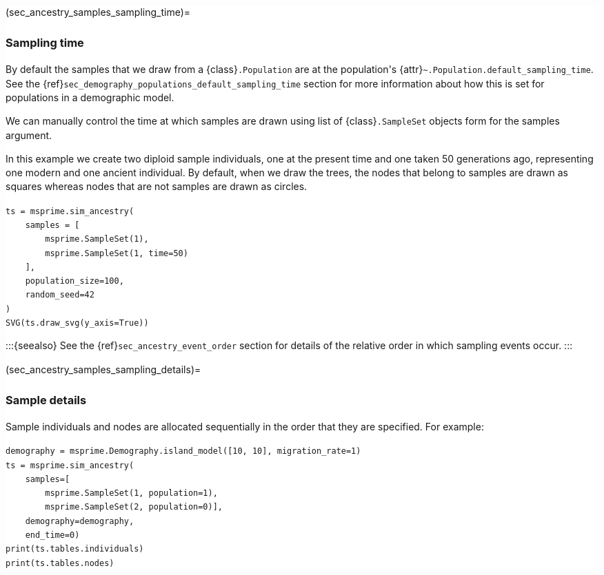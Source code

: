 (sec_ancestry_samples_sampling_time)=

### Sampling time

By default the samples that we draw from a {class}`.Population` are
at the population's {attr}`~.Population.default_sampling_time`.
See the {ref}`sec_demography_populations_default_sampling_time`
section for more information about how this is
set for populations in a demographic model.

We can manually control the time at which samples
are drawn using list of {class}`.SampleSet` objects form for the
samples argument.

In this example we create two diploid sample individuals,
one at the present time
and one taken 50 generations ago, representing one modern
and one ancient individual. By default, when we draw the
trees, the nodes that belong to samples are drawn as squares
whereas nodes that are not samples are drawn as circles.

```{code-cell}
ts = msprime.sim_ancestry(
    samples = [
        msprime.SampleSet(1),
        msprime.SampleSet(1, time=50)
    ],
    population_size=100,
    random_seed=42
)
SVG(ts.draw_svg(y_axis=True))
```

:::{seealso}
See the {ref}`sec_ancestry_event_order` section for details
of the relative order in which sampling events occur.
:::

(sec_ancestry_samples_sampling_details)=

### Sample details

Sample individuals and nodes are allocated sequentially in the order that
they are specified. For example:

```{code-cell}
demography = msprime.Demography.island_model([10, 10], migration_rate=1)
ts = msprime.sim_ancestry(
    samples=[
        msprime.SampleSet(1, population=1),
        msprime.SampleSet(2, population=0)],
    demography=demography,
    end_time=0)
print(ts.tables.individuals)
print(ts.tables.nodes)
```
